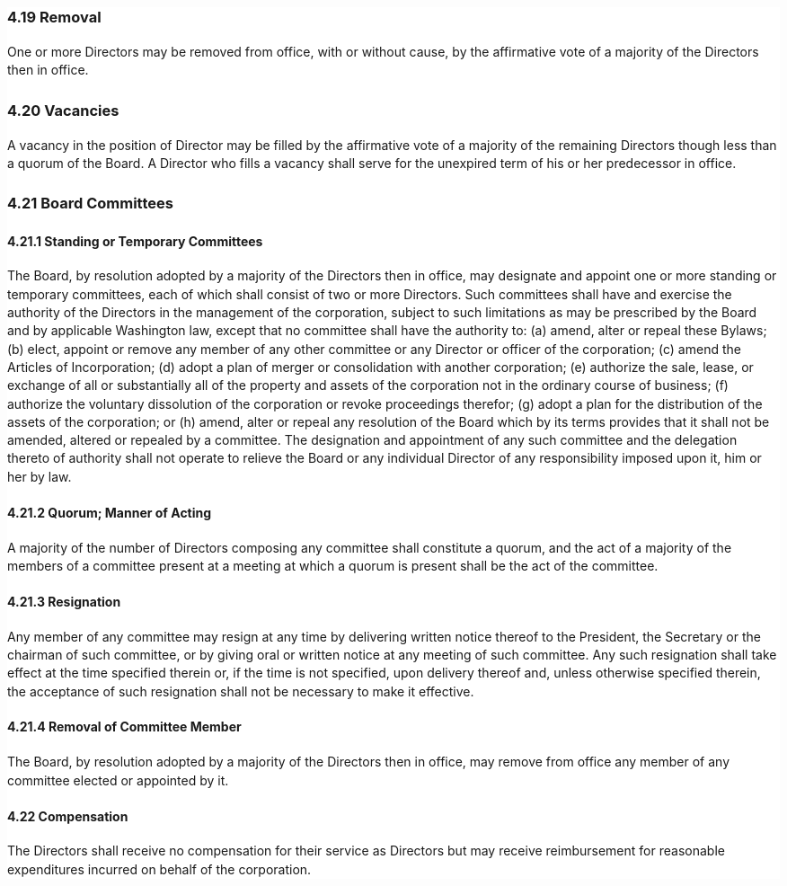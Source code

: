 ### 4.19 Removal

One or more Directors may be removed from office, with or without cause, by the affirmative vote of a majority of the Directors then in office.

### 4.20 Vacancies

A vacancy in the position of Director may be filled by the affirmative vote of a majority of the remaining Directors though less than a quorum of the Board. A Director who fills a vacancy shall serve for the unexpired term of his or her predecessor in office.

### 4.21 Board Committees

#### 4.21.1 Standing or Temporary Committees

The Board, by resolution adopted by a majority of the Directors then in office, may designate and appoint one or more standing or temporary committees, each of which shall consist of two or more Directors. Such committees shall have and exercise the authority of the Directors in the management of the corporation, subject to such limitations as may be prescribed by the Board and by applicable Washington law, except that no committee shall have the authority to: (a) amend, alter or repeal these Bylaws; (b) elect, appoint or remove any member of any other committee or any Director or officer of the corporation; (c) amend the Articles of Incorporation; (d) adopt a plan of merger or consolidation with another corporation; (e) authorize the sale, lease, or exchange of all or substantially all of the property and assets of the corporation not in the ordinary course of business; (f) authorize the voluntary dissolution of the corporation or revoke proceedings therefor; (g) adopt a plan for the distribution of the assets of the corporation; or (h) amend, alter or repeal any resolution of the Board which by its terms provides that it shall not be amended, altered or repealed by a committee. The designation and appointment of any such committee and the delegation thereto of authority shall not operate to relieve the Board or any individual Director of any responsibility imposed upon it, him or her by law.

#### 4.21.2 Quorum; Manner of Acting

A majority of the number of Directors composing any committee shall constitute a quorum, and the act of a majority of the members of a committee present at a meeting at which a quorum is present shall be the act of the committee.

#### 4.21.3 Resignation

Any member of any committee may resign at any time by delivering written notice thereof to the President, the Secretary or the chairman of such committee, or by giving oral or written notice at any meeting of such committee. Any such resignation shall take effect at the time specified therein or, if the time is not specified, upon delivery thereof and, unless otherwise specified therein, the acceptance of such resignation shall not be necessary to make it effective.

#### 4.21.4 Removal of Committee Member

The Board, by resolution adopted by a majority of the Directors then in office, may remove from office any member of any committee elected or appointed by it.

#### 4.22 Compensation

The Directors shall receive no compensation for their service as Directors but may receive reimbursement for reasonable expenditures incurred on behalf of the corporation.
